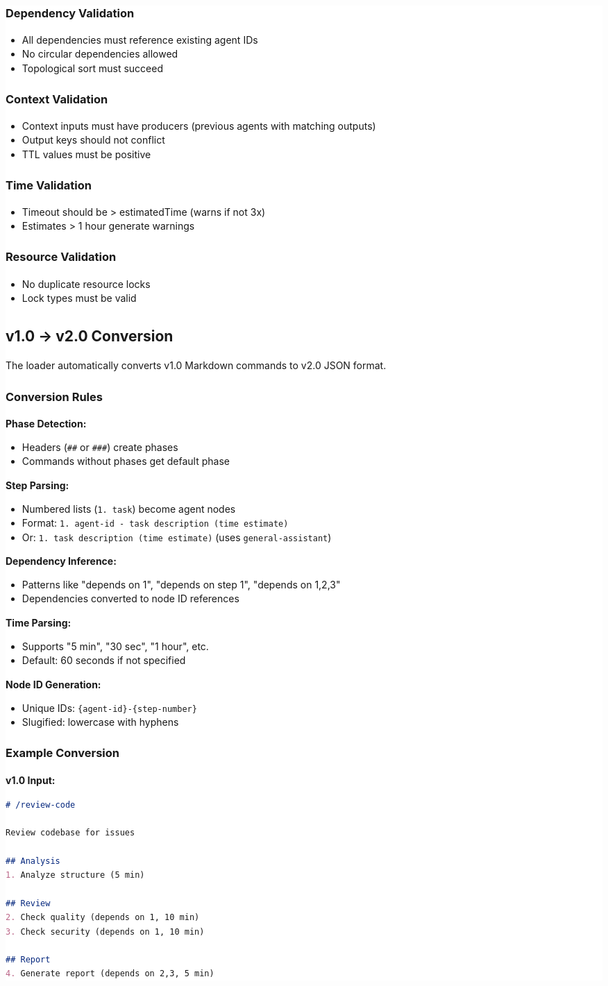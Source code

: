 ### Dependency Validation

- All dependencies must reference existing agent IDs
- No circular dependencies allowed
- Topological sort must succeed

### Context Validation

- Context inputs must have producers (previous agents with matching outputs)
- Output keys should not conflict
- TTL values must be positive

### Time Validation

- Timeout should be > estimatedTime (warns if not 3x)
- Estimates > 1 hour generate warnings

### Resource Validation

- No duplicate resource locks
- Lock types must be valid

## v1.0 → v2.0 Conversion

The loader automatically converts v1.0 Markdown commands to v2.0 JSON format.

### Conversion Rules

**Phase Detection:**
- Headers (`##` or `###`) create phases
- Commands without phases get default phase

**Step Parsing:**
- Numbered lists (`1. task`) become agent nodes
- Format: `1. agent-id - task description (time estimate)`
- Or: `1. task description (time estimate)` (uses `general-assistant`)

**Dependency Inference:**
- Patterns like "depends on 1", "depends on step 1", "depends on 1,2,3"
- Dependencies converted to node ID references

**Time Parsing:**
- Supports "5 min", "30 sec", "1 hour", etc.
- Default: 60 seconds if not specified

**Node ID Generation:**
- Unique IDs: `{agent-id}-{step-number}`
- Slugified: lowercase with hyphens

### Example Conversion

**v1.0 Input:**
```markdown
# /review-code

Review codebase for issues

## Analysis
1. Analyze structure (5 min)

## Review
2. Check quality (depends on 1, 10 min)
3. Check security (depends on 1, 10 min)

## Report
4. Generate report (depends on 2,3, 5 min)
```